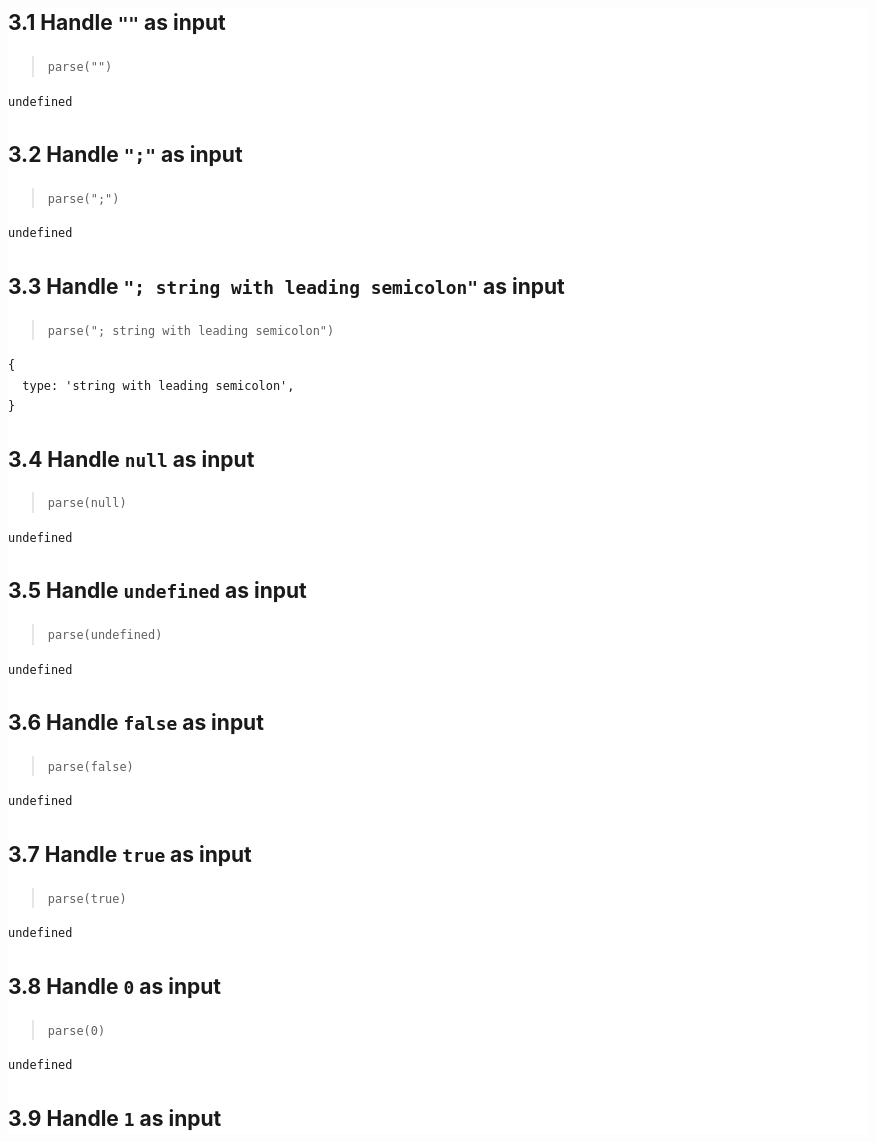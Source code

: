 ## 3.1 Handle `""` as input

> `parse("")`

    undefined

## 3.2 Handle `";"` as input

> `parse(";")`

    undefined

## 3.3 Handle `"; string with leading semicolon"` as input

> `parse("; string with leading semicolon")`

    {
      type: 'string with leading semicolon',
    }

## 3.4 Handle `null` as input

> `parse(null)`

    undefined

## 3.5 Handle `undefined` as input

> `parse(undefined)`

    undefined

## 3.6 Handle `false` as input

> `parse(false)`

    undefined

## 3.7 Handle `true` as input

> `parse(true)`

    undefined

## 3.8 Handle `0` as input

> `parse(0)`

    undefined

## 3.9 Handle `1` as input
